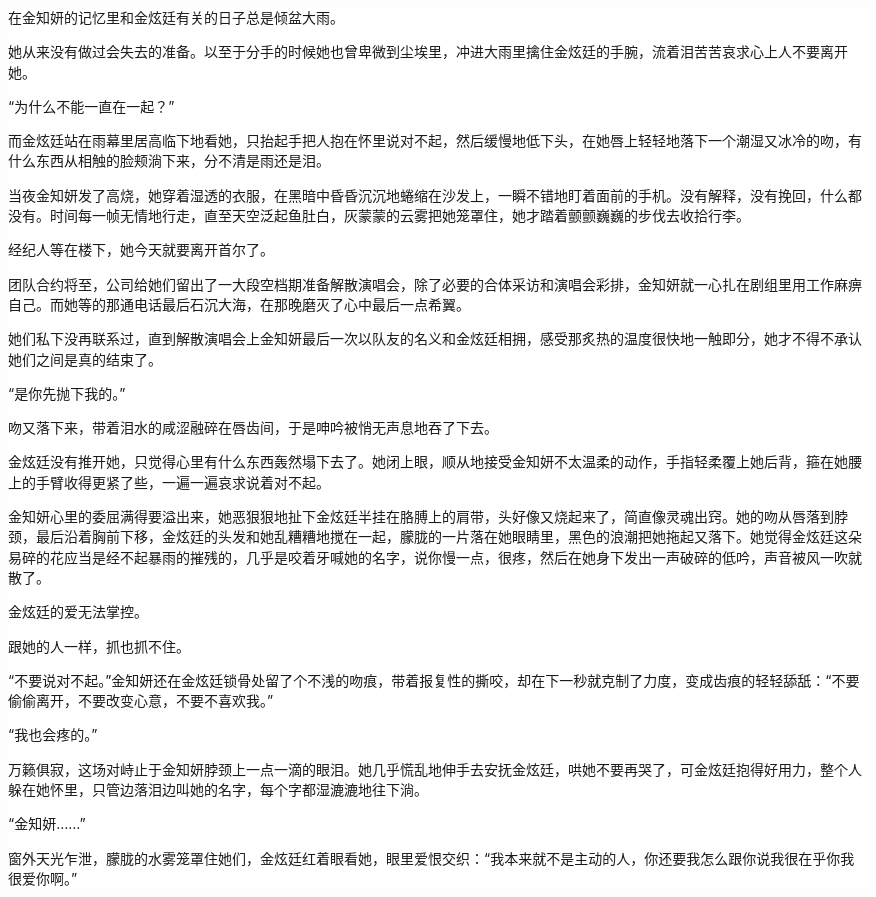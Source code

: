  

在金知妍的记忆里和金炫廷有关的日子总是倾盆大雨。

 

她从来没有做过会失去的准备。以至于分手的时候她也曾卑微到尘埃里，冲进大雨里擒住金炫廷的手腕，流着泪苦苦哀求心上人不要离开她。

 

“为什么不能一直在一起？”

 

而金炫廷站在雨幕里居高临下地看她，只抬起手把人抱在怀里说对不起，然后缓慢地低下头，在她唇上轻轻地落下一个潮湿又冰冷的吻，有什么东西从相触的脸颊淌下来，分不清是雨还是泪。

 

当夜金知妍发了高烧，她穿着湿透的衣服，在黑暗中昏昏沉沉地蜷缩在沙发上，一瞬不错地盯着面前的手机。没有解释，没有挽回，什么都没有。时间每一帧无情地行走，直至天空泛起鱼肚白，灰蒙蒙的云雾把她笼罩住，她才踏着颤颤巍巍的步伐去收拾行李。

 

经纪人等在楼下，她今天就要离开首尔了。

 

团队合约将至，公司给她们留出了一大段空档期准备解散演唱会，除了必要的合体采访和演唱会彩排，金知妍就一心扎在剧组里用工作麻痹自己。而她等的那通电话最后石沉大海，在那晚磨灭了心中最后一点希翼。

 

她们私下没再联系过，直到解散演唱会上金知妍最后一次以队友的名义和金炫廷相拥，感受那炙热的温度很快地一触即分，她才不得不承认她们之间是真的结束了。

 

“是你先抛下我的。”

 

吻又落下来，带着泪水的咸涩融碎在唇齿间，于是呻吟被悄无声息地吞了下去。

 

金炫廷没有推开她，只觉得心里有什么东西轰然塌下去了。她闭上眼，顺从地接受金知妍不太温柔的动作，手指轻柔覆上她后背，箍在她腰上的手臂收得更紧了些，一遍一遍哀求说着对不起。

 

金知妍心里的委屈满得要溢出来，她恶狠狠地扯下金炫廷半挂在胳膊上的肩带，头好像又烧起来了，简直像灵魂出窍。她的吻从唇落到脖颈，最后沿着胸前下移，金炫廷的头发和她乱糟糟地搅在一起，朦胧的一片落在她眼睛里，黑色的浪潮把她拖起又落下。她觉得金炫廷这朵易碎的花应当是经不起暴雨的摧残的，几乎是咬着牙喊她的名字，说你慢一点，很疼，然后在她身下发出一声破碎的低吟，声音被风一吹就散了。

 

金炫廷的爱无法掌控。

跟她的人一样，抓也抓不住。

 

“不要说对不起。”金知妍还在金炫廷锁骨处留了个不浅的吻痕，带着报复性的撕咬，却在下一秒就克制了力度，变成齿痕的轻轻舔舐：“不要偷偷离开，不要改变心意，不要不喜欢我。”

 

“我也会疼的。”

 

万籁俱寂，这场对峙止于金知妍脖颈上一点一滴的眼泪。她几乎慌乱地伸手去安抚金炫廷，哄她不要再哭了，可金炫廷抱得好用力，整个人躲在她怀里，只管边落泪边叫她的名字，每个字都湿漉漉地往下淌。

 

“金知妍……”

 

窗外天光乍泄，朦胧的水雾笼罩住她们，金炫廷红着眼看她，眼里爱恨交织：“我本来就不是主动的人，你还要我怎么跟你说我很在乎你我很爱你啊。”
